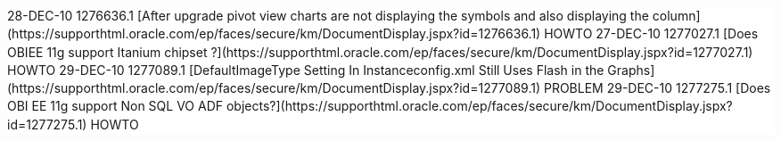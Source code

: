 <td >28-DEC-10
</td>
</tr>
<tr >

<td >1276636.1
</td>

<td >[After upgrade pivot view charts are not displaying the symbols and also displaying the column](https://supporthtml.oracle.com/ep/faces/secure/km/DocumentDisplay.jspx?id=1276636.1)
</td>

<td >HOWTO
</td>

<td >27-DEC-10
</td>
</tr>
<tr >

<td >1277027.1
</td>

<td >[Does OBIEE 11g support Itanium chipset ?](https://supporthtml.oracle.com/ep/faces/secure/km/DocumentDisplay.jspx?id=1277027.1)
</td>

<td >HOWTO
</td>

<td >29-DEC-10
</td>
</tr>
<tr >

<td >1277089.1
</td>

<td >[DefaultImageType Setting In Instanceconfig.xml Still Uses Flash in the Graphs](https://supporthtml.oracle.com/ep/faces/secure/km/DocumentDisplay.jspx?id=1277089.1)
</td>

<td >PROBLEM
</td>

<td >29-DEC-10
</td>
</tr>
<tr >

<td >1277275.1
</td>

<td >[Does OBI EE 11g support Non SQL VO ADF objects?](https://supporthtml.oracle.com/ep/faces/secure/km/DocumentDisplay.jspx?id=1277275.1)
</td>

<td >HOWTO
</td>
